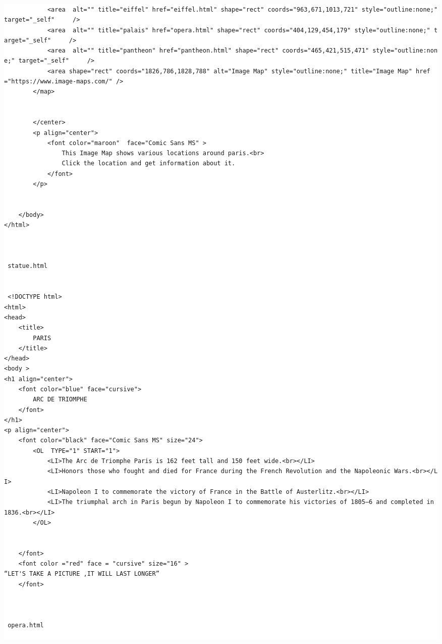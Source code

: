 ```
            <area  alt="" title="eiffel" href="eiffel.html" shape="rect" coords="963,671,1013,721" style="outline:none;" target="_self"     />
            <area  alt="" title="palais" href="opera.html" shape="rect" coords="404,129,454,179" style="outline:none;" target="_self"     />
            <area  alt="" title="pantheon" href="pantheon.html" shape="rect" coords="465,421,515,471" style="outline:none;" target="_self"     />
            <area shape="rect" coords="1826,786,1828,788" alt="Image Map" style="outline:none;" title="Image Map" href="https://www.image-maps.com/" />
        </map>


        </center>
        <p align="center">
            <font color="maroon"  face="Comic Sans MS" >
                This Image Map shows various locations around paris.<br>
                Click the location and get information about it.
            </font>
        </p>


    </body>
</html>


 
 statue.html
 
 
 <!DOCTYPE html>
<html>
<head>
    <title>
        PARIS
    </title>
</head>
<body >
<h1 align="center">
    <font color="blue" face="cursive">
        ARC DE TRIOMPHE
    </font>
</h1>
<p align="center">
    <font color="black" face="Comic Sans MS" size="24">
        <OL  TYPE="1" START="1">
            <LI>The Arc de Triomphe Paris is 162 feet tall and 150 feet wide.<br></LI>     
            <LI>Honors those who fought and died for France during the French Revolution and the Napoleonic Wars.<br></LI>
            <LI>Napoleon I to commemorate the victory of France in the Battle of Austerlitz.<br></LI>
            <LI>The triumphal arch in Paris begun by Napoleon I to commemorate his victories of 1805–6 and completed in 1836.<br></LI>
        </OL>


    </font>
    <font color ="red" face = "cursive" size="16" > 
“LET'S TAKE A PICTURE ,IT WILL LAST LONGER”
    </font>
    
    
 
 opera.html
 
```